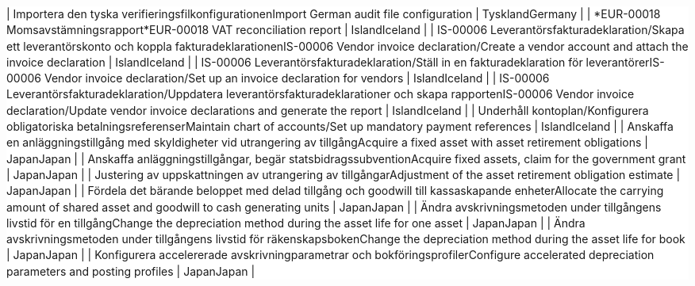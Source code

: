 | <span data-ttu-id="7d8f9-393">Importera den tyska verifieringsfilkonfigurationen</span><span class="sxs-lookup"><span data-stu-id="7d8f9-393">Import German audit file configuration</span></span>                                                                                           | <span data-ttu-id="7d8f9-394">Tyskland</span><span class="sxs-lookup"><span data-stu-id="7d8f9-394">Germany</span></span>                           |
| <span data-ttu-id="7d8f9-395">\*EUR-00018 Momsavstämningsrapport</span><span class="sxs-lookup"><span data-stu-id="7d8f9-395">\*EUR-00018 VAT reconciliation report</span></span>                                                                                            | <span data-ttu-id="7d8f9-396">Island</span><span class="sxs-lookup"><span data-stu-id="7d8f9-396">Iceland</span></span>                           |
| <span data-ttu-id="7d8f9-397">IS-00006 Leverantörsfakturadeklaration/Skapa ett leverantörskonto och koppla fakturadeklarationen</span><span class="sxs-lookup"><span data-stu-id="7d8f9-397">IS-00006 Vendor invoice declaration/Create a vendor account and attach the invoice declaration</span></span>                                   | <span data-ttu-id="7d8f9-398">Island</span><span class="sxs-lookup"><span data-stu-id="7d8f9-398">Iceland</span></span>                           |
| <span data-ttu-id="7d8f9-399">IS-00006 Leverantörsfakturadeklaration/Ställ in en fakturadeklaration för leverantörer</span><span class="sxs-lookup"><span data-stu-id="7d8f9-399">IS-00006 Vendor invoice declaration/Set up an invoice declaration for vendors</span></span>                                                    | <span data-ttu-id="7d8f9-400">Island</span><span class="sxs-lookup"><span data-stu-id="7d8f9-400">Iceland</span></span>                           |
| <span data-ttu-id="7d8f9-401">IS-00006 Leverantörsfakturadeklaration/Uppdatera leverantörsfakturadeklarationer och skapa rapporten</span><span class="sxs-lookup"><span data-stu-id="7d8f9-401">IS-00006 Vendor invoice declaration/Update vendor invoice declarations and generate the report</span></span>                                   | <span data-ttu-id="7d8f9-402">Island</span><span class="sxs-lookup"><span data-stu-id="7d8f9-402">Iceland</span></span>                           |
| <span data-ttu-id="7d8f9-403">Underhåll kontoplan/Konfigurera obligatoriska betalningsreferenser</span><span class="sxs-lookup"><span data-stu-id="7d8f9-403">Maintain chart of accounts/Set up mandatory payment references</span></span>                                                                   | <span data-ttu-id="7d8f9-404">Island</span><span class="sxs-lookup"><span data-stu-id="7d8f9-404">Iceland</span></span>                           |
| <span data-ttu-id="7d8f9-405">Anskaffa en anläggningstillgång med skyldigheter vid utrangering av tillgång</span><span class="sxs-lookup"><span data-stu-id="7d8f9-405">Acquire a fixed asset with asset retirement obligations</span></span>                                                                          | <span data-ttu-id="7d8f9-406">Japan</span><span class="sxs-lookup"><span data-stu-id="7d8f9-406">Japan</span></span>                             |
| <span data-ttu-id="7d8f9-407">Anskaffa anläggningstillgångar, begär statsbidragssubvention</span><span class="sxs-lookup"><span data-stu-id="7d8f9-407">Acquire fixed assets, claim for the government grant</span></span>                                                                             | <span data-ttu-id="7d8f9-408">Japan</span><span class="sxs-lookup"><span data-stu-id="7d8f9-408">Japan</span></span>                             |
| <span data-ttu-id="7d8f9-409">Justering av uppskattningen av utrangering av tillgångar</span><span class="sxs-lookup"><span data-stu-id="7d8f9-409">Adjustment of the asset retirement obligation estimate</span></span>                                                                           | <span data-ttu-id="7d8f9-410">Japan</span><span class="sxs-lookup"><span data-stu-id="7d8f9-410">Japan</span></span>                             |
| <span data-ttu-id="7d8f9-411">Fördela det bärande beloppet med delad tillgång och goodwill till kassaskapande enheter</span><span class="sxs-lookup"><span data-stu-id="7d8f9-411">Allocate the carrying amount of shared asset and goodwill to cash generating units</span></span>                                               | <span data-ttu-id="7d8f9-412">Japan</span><span class="sxs-lookup"><span data-stu-id="7d8f9-412">Japan</span></span>                             |
| <span data-ttu-id="7d8f9-413">Ändra avskrivningsmetoden under tillgångens livstid för en tillgång</span><span class="sxs-lookup"><span data-stu-id="7d8f9-413">Change the depreciation method during the asset life for one asset</span></span>                                                               | <span data-ttu-id="7d8f9-414">Japan</span><span class="sxs-lookup"><span data-stu-id="7d8f9-414">Japan</span></span>                             |
| <span data-ttu-id="7d8f9-415">Ändra avskrivningsmetoden under tillgångens livstid för räkenskapsboken</span><span class="sxs-lookup"><span data-stu-id="7d8f9-415">Change the depreciation method during the asset life for book</span></span>                                                                    | <span data-ttu-id="7d8f9-416">Japan</span><span class="sxs-lookup"><span data-stu-id="7d8f9-416">Japan</span></span>                             |
| <span data-ttu-id="7d8f9-417">Konfigurera accelererade avskrivningparametrar och bokföringsprofiler</span><span class="sxs-lookup"><span data-stu-id="7d8f9-417">Configure accelerated depreciation parameters and posting profiles</span></span>                                                               | <span data-ttu-id="7d8f9-418">Japan</span><span class="sxs-lookup"><span data-stu-id="7d8f9-418">Japan</span></span>                             |